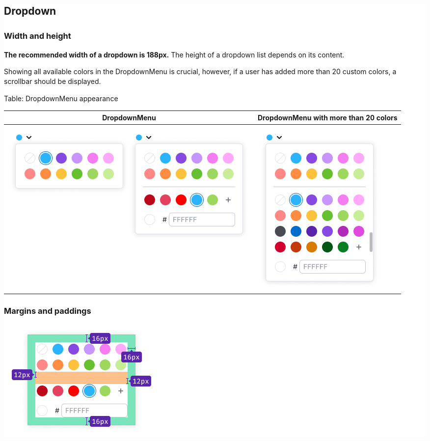 ## Dropdown

### Width and height

**The recommended width of a dropdown is 188px.** The height of a dropdown list depends on its content.

Showing all available colors in the DropdownMenu is crucial, however, if a user has added more than 20 custom colors, a scrollbar should be displayed.

Table: DropdownMenu appearance

| DropdownMenu                  | DropdownMenu with more than 20 colors |
| ----------------------------- | ------------------------------------- |
| ![](static/dropdown-menu.png) | ![](static/scroll.png)                |

### Margins and paddings

![](static/colorpicker-margins-paddings.png)
